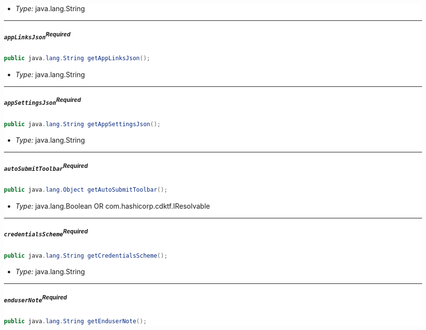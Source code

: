 - *Type:* java.lang.String

---

##### `appLinksJson`<sup>Required</sup> <a name="appLinksJson" id="@cdktf/provider-okta.appAutoLogin.AppAutoLogin.property.appLinksJson"></a>

```java
public java.lang.String getAppLinksJson();
```

- *Type:* java.lang.String

---

##### `appSettingsJson`<sup>Required</sup> <a name="appSettingsJson" id="@cdktf/provider-okta.appAutoLogin.AppAutoLogin.property.appSettingsJson"></a>

```java
public java.lang.String getAppSettingsJson();
```

- *Type:* java.lang.String

---

##### `autoSubmitToolbar`<sup>Required</sup> <a name="autoSubmitToolbar" id="@cdktf/provider-okta.appAutoLogin.AppAutoLogin.property.autoSubmitToolbar"></a>

```java
public java.lang.Object getAutoSubmitToolbar();
```

- *Type:* java.lang.Boolean OR com.hashicorp.cdktf.IResolvable

---

##### `credentialsScheme`<sup>Required</sup> <a name="credentialsScheme" id="@cdktf/provider-okta.appAutoLogin.AppAutoLogin.property.credentialsScheme"></a>

```java
public java.lang.String getCredentialsScheme();
```

- *Type:* java.lang.String

---

##### `enduserNote`<sup>Required</sup> <a name="enduserNote" id="@cdktf/provider-okta.appAutoLogin.AppAutoLogin.property.enduserNote"></a>

```java
public java.lang.String getEnduserNote();
```
